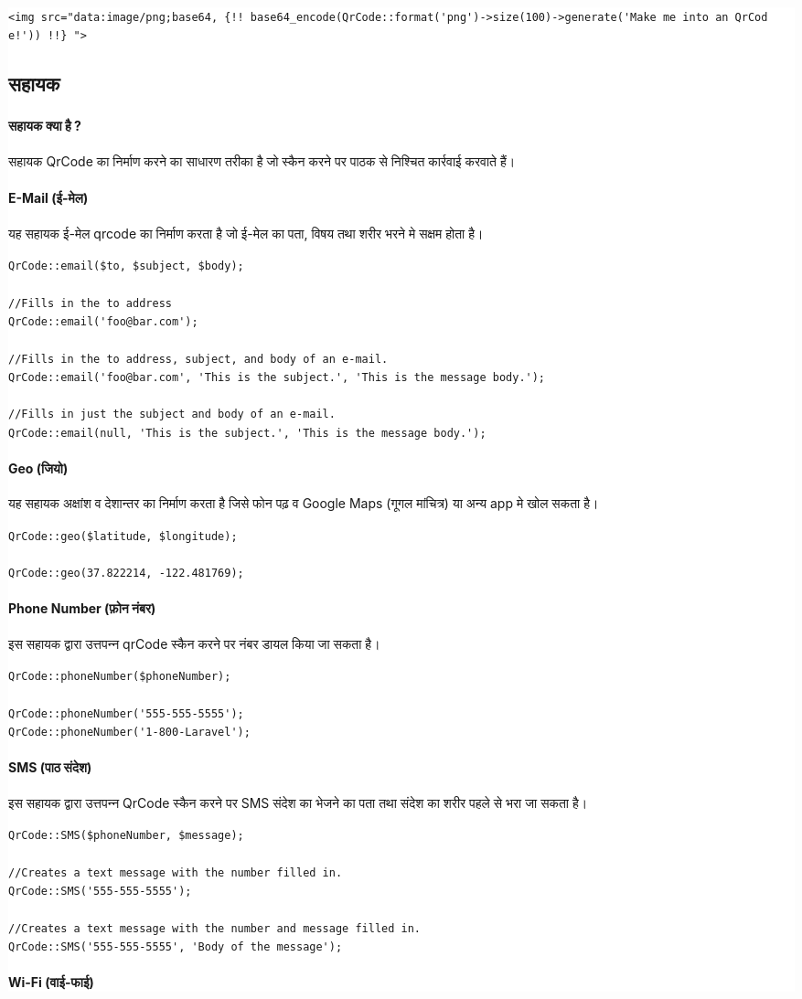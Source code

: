 	<img src="data:image/png;base64, {!! base64_encode(QrCode::format('png')->size(100)->generate('Make me into an QrCode!')) !!} ">

<a id="docs-helpers"></a>
## सहायक

#### सहायक क्या है ?

सहायक QrCode का निर्माण करने का साधारण तरीका है जो स्कैन करने पर पाठक से निश्चित कार्रवाई करवाते हैं।

#### E-Mail (ई-मेल)

यह सहायक ई-मेल qrcode का निर्माण करता है जो ई-मेल का पता, विषय तथा शरीर भरने मे सक्षम होता है।

	QrCode::email($to, $subject, $body);
	
	//Fills in the to address
	QrCode::email('foo@bar.com');
	
	//Fills in the to address, subject, and body of an e-mail.
	QrCode::email('foo@bar.com', 'This is the subject.', 'This is the message body.');
	
	//Fills in just the subject and body of an e-mail.
	QrCode::email(null, 'This is the subject.', 'This is the message body.');
	
#### Geo (जियो)

यह सहायक अक्षांश व देशान्तर का निर्माण करता है जिसे फोन पढ़ व Google Maps (गूगल मांचित्र) या अन्य app मे खोल सकता है।

	QrCode::geo($latitude, $longitude);
	
	QrCode::geo(37.822214, -122.481769);
	
#### Phone Number (फ़ोन नंबर)

इस सहायक द्वारा उत्तपन्‍न qrCode स्कैन करने पर नंबर डायल किया जा सकता है।

	QrCode::phoneNumber($phoneNumber);
	
	QrCode::phoneNumber('555-555-5555');
	QrCode::phoneNumber('1-800-Laravel');
	
#### SMS (पाठ संदेश)

इस सहायक द्वारा उत्तपन्‍न QrCode स्कैन करने पर SMS संदेश का भेजने का पता तथा संदेश का शरीर पहले से भरा जा सकता है।

	QrCode::SMS($phoneNumber, $message);
	
	//Creates a text message with the number filled in.
	QrCode::SMS('555-555-5555');
	
	//Creates a text message with the number and message filled in.
	QrCode::SMS('555-555-5555', 'Body of the message');

#### Wi-Fi (वाई-फाई)
